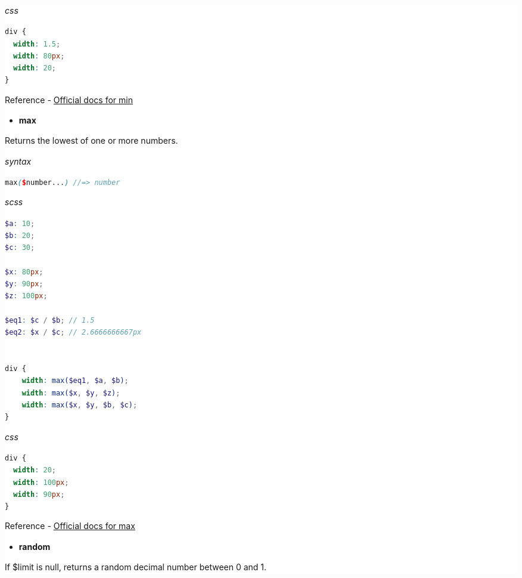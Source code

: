 *css*

```css
div {
  width: 1.5;
  width: 80px;
  width: 20;
}
```

Reference - [Official docs for min](https://sass-lang.com/documentation/modules/math#min)

- **max**

Returns the lowest of one or more numbers.

*syntax*

```scss
max($number...) //=> number 
```

*scss*

```scss
$a: 10;
$b: 20;
$c: 30;

$x: 80px;
$y: 90px;
$z: 100px;

$eq1: $c / $b; // 1.5
$eq2: $x / $c; // 2.6666666667px


div {
    width: max($eq1, $a, $b);
    width: max($x, $y, $z);
    width: max($x, $y, $b, $c);
}
```

*css*

```css
div {
  width: 20;
  width: 100px;
  width: 90px;
}
```

Reference - [Official docs for max](https://sass-lang.com/documentation/modules/math#max)

- **random**

If $limit is null, returns a random decimal number between 0 and 1.
